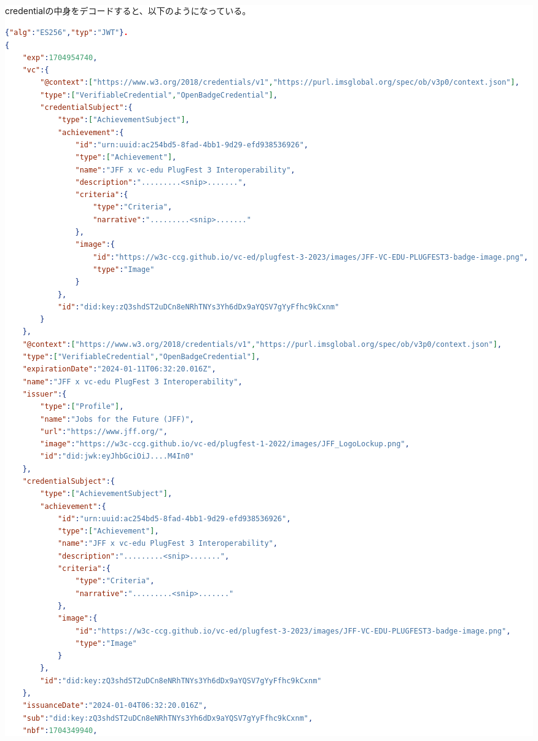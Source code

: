 credentialの中身をデコードすると、以下のようになっている。

```json
{"alg":"ES256","typ":"JWT"}.
{
	"exp":1704954740,
	"vc":{
		"@context":["https://www.w3.org/2018/credentials/v1","https://purl.imsglobal.org/spec/ob/v3p0/context.json"],
		"type":["VerifiableCredential","OpenBadgeCredential"],
		"credentialSubject":{
			"type":["AchievementSubject"],
			"achievement":{
				"id":"urn:uuid:ac254bd5-8fad-4bb1-9d29-efd938536926",
				"type":["Achievement"],
				"name":"JFF x vc-edu PlugFest 3 Interoperability",
				"description":".........<snip>.......",
				"criteria":{
					"type":"Criteria",
					"narrative":".........<snip>......."
				},
				"image":{
					"id":"https://w3c-ccg.github.io/vc-ed/plugfest-3-2023/images/JFF-VC-EDU-PLUGFEST3-badge-image.png",
					"type":"Image"
				}
			},
			"id":"did:key:zQ3shdST2uDCn8eNRhTNYs3Yh6dDx9aYQSV7gYyFfhc9kCxnm"
		}
	},
	"@context":["https://www.w3.org/2018/credentials/v1","https://purl.imsglobal.org/spec/ob/v3p0/context.json"],
	"type":["VerifiableCredential","OpenBadgeCredential"],
	"expirationDate":"2024-01-11T06:32:20.016Z",
	"name":"JFF x vc-edu PlugFest 3 Interoperability",
	"issuer":{
		"type":["Profile"],
		"name":"Jobs for the Future (JFF)",
		"url":"https://www.jff.org/",
		"image":"https://w3c-ccg.github.io/vc-ed/plugfest-1-2022/images/JFF_LogoLockup.png",
		"id":"did:jwk:eyJhbGciOiJ....M4In0"
	},
	"credentialSubject":{
		"type":["AchievementSubject"],
		"achievement":{
			"id":"urn:uuid:ac254bd5-8fad-4bb1-9d29-efd938536926",
			"type":["Achievement"],
			"name":"JFF x vc-edu PlugFest 3 Interoperability",
			"description":".........<snip>.......",
			"criteria":{
				"type":"Criteria",
				"narrative":".........<snip>......."
			},
			"image":{
				"id":"https://w3c-ccg.github.io/vc-ed/plugfest-3-2023/images/JFF-VC-EDU-PLUGFEST3-badge-image.png",
				"type":"Image"
			}
		},
		"id":"did:key:zQ3shdST2uDCn8eNRhTNYs3Yh6dDx9aYQSV7gYyFfhc9kCxnm"
	},
	"issuanceDate":"2024-01-04T06:32:20.016Z",
	"sub":"did:key:zQ3shdST2uDCn8eNRhTNYs3Yh6dDx9aYQSV7gYyFfhc9kCxnm",
	"nbf":1704349940,
```